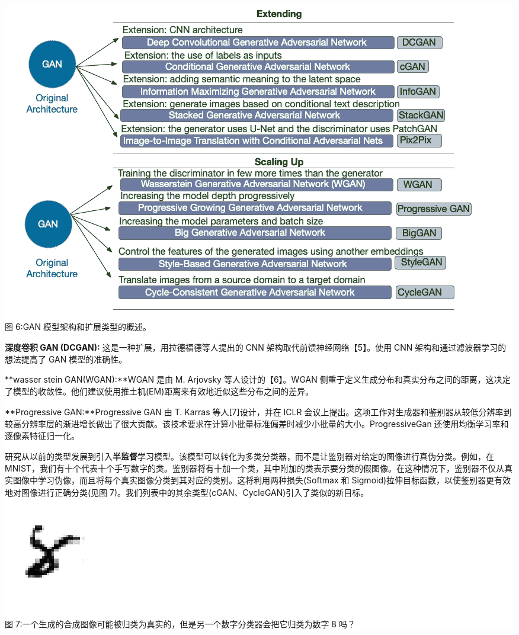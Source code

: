 ![](img/c34e8b5fbdbe3870bd8a36f0e9d5da9c.png)

图 6:GAN 模型架构和扩展类型的概述。

**深度卷积 GAN (DCGAN):** 这是一种扩展，用拉德福德等人提出的 CNN 架构取代前馈神经网络【5】。使用 CNN 架构和通过滤波器学习的想法提高了 GAN 模型的准确性。

**wasser stein GAN(WGAN):**WGAN 是由 M. Arjovsky 等人设计的【6】。WGAN 侧重于定义生成分布和真实分布之间的距离，这决定了模型的收敛性。他们建议使用推土机(EM)距离来有效地近似这些分布之间的差异。

**Progressive GAN:**Progressive GAN 由 T. Karras 等人[7]设计，并在 ICLR 会议上提出。这项工作对生成器和鉴别器从较低分辨率到较高分辨率层的渐进增长做出了很大贡献。该技术要求在计算小批量标准偏差时减少小批量的大小。ProgressiveGan 还使用均衡学习率和逐像素特征归一化。

研究从以前的类型发展到引入**半监督**学习模型。该模型可以转化为多类分类器，而不是让鉴别器对给定的图像进行真伪分类。例如，在 MNIST，我们有十个代表十个手写数字的类。鉴别器将有十加一个类，其中附加的类表示要分类的假图像。在这种情况下，鉴别器不仅从真实图像中学习伪像，而且将每个真实图像分类到其对应的类别。这将利用两种损失(Softmax 和 Sigmoid)拉伸目标函数，以使鉴别器更有效地对图像进行正确分类(见图 7)。我们列表中的其余类型(cGAN、CycleGAN)引入了类似的新目标。

![](img/dd04008e25cb0b5c3f7b30ffef7cb764.png)

图 7:一个生成的合成图像可能被归类为真实的，但是另一个数字分类器会把它归类为数字 8 吗？
